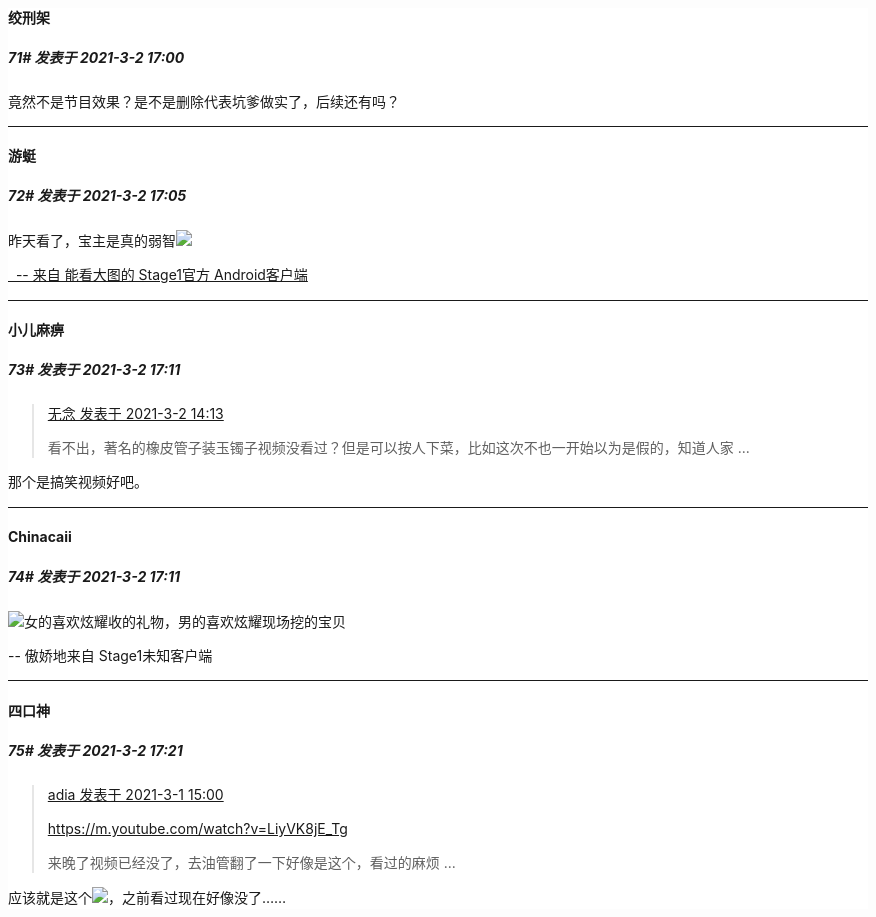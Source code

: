 ####  绞刑架  
##### 71#       发表于 2021-3-2 17:00


竟然不是节目效果？是不是删除代表坑爹做实了，后续还有吗？


*****

####  游蜓  
##### 72#       发表于 2021-3-2 17:05


昨天看了，宝主是真的弱智<img src="https://static.saraba1st.com/image/smiley/face2017/037.png" referrerpolicy="no-referrer">

[  -- 来自 能看大图的 Stage1官方 Android客户端](https://www.coolapk.com/apk/140634)


*****

####  小儿麻痹  
##### 73#       发表于 2021-3-2 17:11


<blockquote><a href="httphttps://bbs.saraba1st.com/2b/forum.php?mod=redirect&amp;goto=findpost&amp;pid=50486218&amp;ptid=1990278" target="_blank">无念 发表于 2021-3-2 14:13</a>

看不出，著名的橡皮管子装玉镯子视频没看过？但是可以按人下菜，比如这次不也一开始以为是假的，知道人家 ...</blockquote>
那个是搞笑视频好吧。


*****

####  Chinacaii  
##### 74#       发表于 2021-3-2 17:11


<img src="https://static.saraba1st.com/image/smiley/face2017/047.png" referrerpolicy="no-referrer">女的喜欢炫耀收的礼物，男的喜欢炫耀现场挖的宝贝

 -- 傲娇地来自 Stage1未知客户端


*****

####  四口神  
##### 75#       发表于 2021-3-2 17:21


<blockquote><a href="httphttps://bbs.saraba1st.com/2b/forum.php?mod=redirect&amp;goto=findpost&amp;pid=50475883&amp;ptid=1990278" target="_blank">adia 发表于 2021-3-1 15:00</a>

https://m.youtube.com/watch?v=LiyVK8jE_Tg


来晚了视频已经没了，去油管翻了一下好像是这个，看过的麻烦 ...</blockquote>
应该就是这个<img src="https://static.saraba1st.com/image/smiley/face2017/068.png" referrerpolicy="no-referrer">，之前看过现在好像没了……

